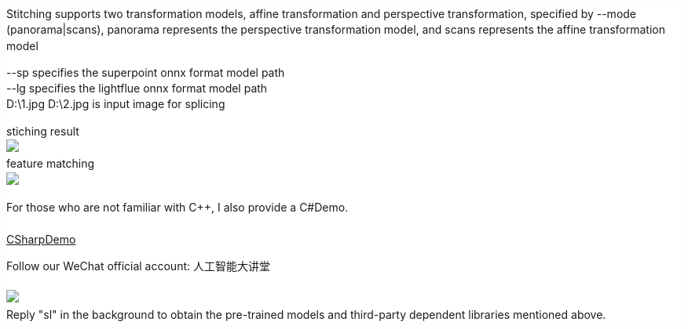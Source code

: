 Stitching supports two transformation models, affine transformation and perspective transformation, specified by --mode (panorama|scans), panorama represents the perspective transformation model, and scans represents the affine transformation model

--sp specifies the superpoint onnx format model path  
--lg specifies the lightflue onnx format model path  
D:\1.jpg D:\2.jpg is input image for splicing  

stiching result  
 <img width="500" src="https://user-images.githubusercontent.com/18625471/256420139-3c03fbcb-3047-44a5-9403-d98f86e222da.jpg">  
feature matching  
<img width="800" src="https://user-images.githubusercontent.com/18625471/256420458-c296cd92-ddbc-479d-a224-ba01a56450f5.jpg">  

For those who are not familiar with C++, I also provide a C#Demo.<br />  
[CSharpDemo](csharpDemo.cs)<br />  

Follow our WeChat official account: 人工智能大讲堂<br />  
<img width="180" src="https://user-images.githubusercontent.com/18625471/228743333-77abe467-2385-476d-86a2-e232c6482291.jpg"><br /> 
Reply "sl" in the background to obtain the pre-trained models and third-party dependent libraries mentioned above.<br /> 
